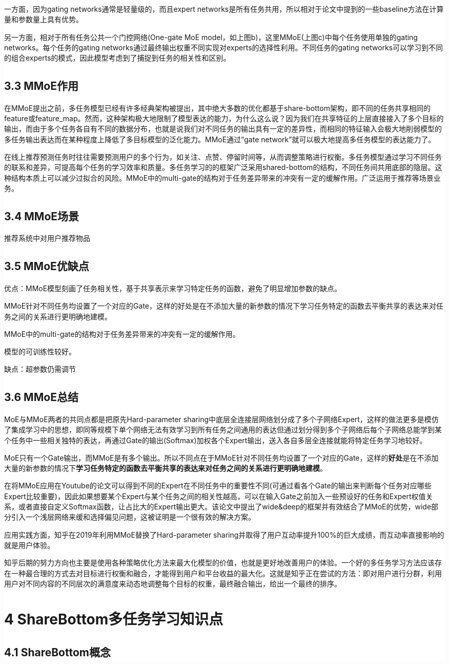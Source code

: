 一方面，因为gating networks通常是轻量级的，而且expert networks是所有任务共用，所以相对于论文中提到的一些baseline方法在计算量和参数量上具有优势。

另一方面，相对于所有任务公共一个门控网络(One-gate MoE model，如上图b)，这里MMoE(上图c)中每个任务使用单独的gating networks。每个任务的gating networks通过最终输出权重不同实现对experts的选择性利用。不同任务的gating networks可以学习到不同的组合experts的模式，因此模型考虑到了捕捉到任务的相关性和区别。

## 3.3 MMoE作用

在MMoE提出之前，多任务模型已经有许多经典架构被提出，其中绝大多数的优化都基于share-bottom架构，即不同的任务共享相同的feature或feature_map。然而，这种架构极大地限制了模型表达的能力，为什么这么说？因为我们在共享特征的上层直接接入了多个目标的输出，而由于多个任务各自有不同的数据分布，也就是说我们对不同任务的输出具有一定的差异性，而相同的特征输入会极大地削弱模型的多任务输出表达而在某种程度上降低了多目标模型的泛化能力。MMoE通过“gate network”就可以极大地提高多任务模型的表达能力了。

在线上推荐预测任务时往往需要预测用户的多个行为，如关注、点赞、停留时间等，从而调整策略进行权衡。多任务模型通过学习不同任务的联系和差异，可提高每个任务的学习效率和质量。多任务学习的的框架广泛采用shared-bottom的结构，不同任务间共用底部的隐层。这种结构本质上可以减少过拟合的风险。MMoE中的multi-gate的结构对于任务差异带来的冲突有一定的缓解作用。广泛运用于推荐等场景业务。

## 3.4 MMoE场景

推荐系统中对用户推荐物品

## 3.5 MMoE优缺点

优点：MMoE模型刻画了任务相关性，基于共享表示来学习特定任务的函数，避免了明显增加参数的缺点。

MMoE针对不同任务均设置了一个对应的Gate，这样的好处是在不添加大量的新参数的情况下学习任务特定的函数去平衡共享的表达来对任务之间的关系进行更明确地建模。

MMoE中的multi-gate的结构对于任务差异带来的冲突有一定的缓解作用。

模型的可训练性较好。

缺点：超参数仍需调节

## 3.6 MMoE总结

MoE与MMoE两者的共同点都是把原先Hard-parameter sharing中底层全连接层网络划分成了多个子网络Expert，这样的做法更多是模仿了集成学习中的思想，即同等规模下单个网络无法有效学习到所有任务之间通用的表达但通过划分得到多个子网络后每个子网络总能学到某个任务中一些相关独特的表达，再通过Gate的输出(Softmax)加权各个Expert输出，送入各自多层全连接就能将特定任务学习地较好。

MoE只有一个Gate输出，而MMoE是有多个输出。所以不同点在于MMoE针对不同任务均设置了一个对应的Gate，这样的**好处**是在不添加大量的新参数的情况下**学习任务特定的函数去平衡共享的表达来对任务之间的关系进行更明确地建模**。

在将MMoE应用在Youtube的论文可以得到不同的Expert在不同任务中的重要性不同(可通过看各个Gate的输出来判断每个任务对应哪些Expert比较重要)，因此如果想要某个Expert与某个任务之间的相关性越高，可以在输入Gate之前加入一些预设好的任务和Expert权值关系，或者直接自定义Softmax函数，让占比大的Expert输出更大。该论文中提出了wide&deep的框架并有效结合了MMoE的优势，wide部分引入一个浅层网络来缓和选择偏见问题，这被证明是一个很有效的解决方案。

应用实践方面，知乎在2019年利用MMoE替换了Hard-parameter sharing并取得了用户互动率提升100%的巨大成绩，而互动率直接影响的就是用户体验。

知乎后期的努力方向也主要是使用各种策略优化方法来最大化模型的价值，也就是更好地改善用户的体验。一个好的多任务学习方法应该存在一种最合理的方式去对目标进行权衡和融合，才能得到用户和平台收益的最大化。这就是知乎正在尝试的方法：即对用户进行分群，利用用户对不同内容的不同层次的满意度来动态地调整每个目标的权重，最终融合输出，给出一个最终的排序。



# 4 ShareBottom多任务学习知识点

## 4.1 ShareBottom概念
